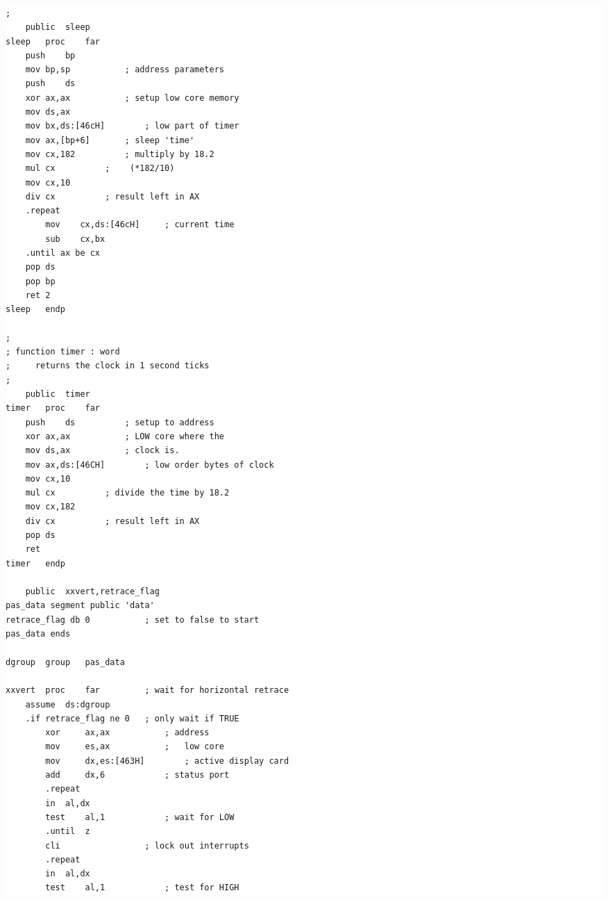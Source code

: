 ```
;
	public	sleep
sleep	proc	far
	push	bp
	mov	bp,sp			; address parameters
	push	ds
	xor	ax,ax			; setup low core memory
	mov	ds,ax
	mov	bx,ds:[46cH]		; low part of timer
	mov	ax,[bp+6]		; sleep 'time'
	mov	cx,182			; multiply by 18.2
	mul	cx			;    (*182/10)
	mov	cx,10
	div	cx			; result left in AX
	.repeat
	    mov    cx,ds:[46cH] 	; current time
	    sub    cx,bx
	.until ax be cx
	pop	ds
	pop	bp
	ret	2
sleep	endp

;
; function timer : word
;     returns the clock in 1 second ticks
;
	public	timer
timer	proc	far
	push	ds			; setup to address
	xor	ax,ax			; LOW core where the
	mov	ds,ax			; clock is.
	mov	ax,ds:[46CH]		; low order bytes of clock
	mov	cx,10
	mul	cx			; divide the time by 18.2
	mov	cx,182
	div	cx			; result left in AX
	pop	ds
	ret
timer	endp

	public	xxvert,retrace_flag
pas_data segment public 'data'
retrace_flag db 0			; set to false to start
pas_data ends

dgroup	group	pas_data

xxvert	proc	far			; wait for horizontal retrace
	assume	ds:dgroup
	.if	retrace_flag ne 0	; only wait if TRUE
	    xor     ax,ax		    ; address
	    mov     es,ax		    ;	low core
	    mov     dx,es:[463H]	    ; active display card
	    add     dx,6		    ; status port
	    .repeat
		in	al,dx
		test	al,1		    ; wait for LOW
	    .until  z
	    cli 			    ; lock out interrupts
	    .repeat
		in	al,dx
		test	al,1		    ; test for HIGH
```